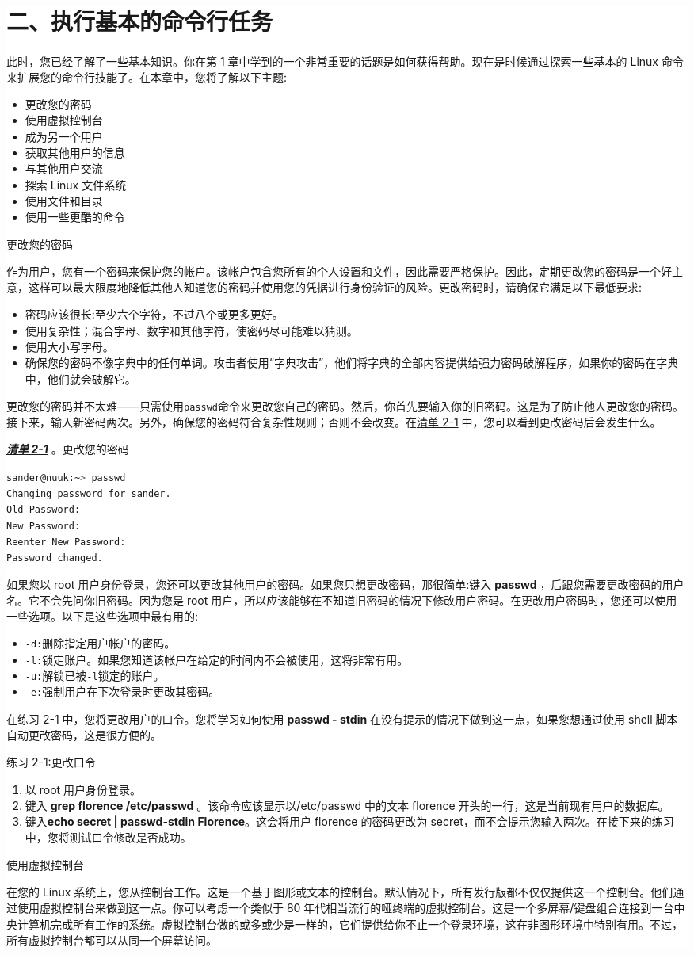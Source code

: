 # 二、执行基本的命令行任务

此时，您已经了解了一些基本知识。你在第 1 章中学到的一个非常重要的话题是如何获得帮助。现在是时候通过探索一些基本的 Linux 命令来扩展您的命令行技能了。在本章中，您将了解以下主题:

*   更改您的密码
*   使用虚拟控制台
*   成为另一个用户
*   获取其他用户的信息
*   与其他用户交流
*   探索 Linux 文件系统
*   使用文件和目录
*   使用一些更酷的命令

更改您的密码

作为用户，您有一个密码来保护您的帐户。该帐户包含您所有的个人设置和文件，因此需要严格保护。因此，定期更改您的密码是一个好主意，这样可以最大限度地降低其他人知道您的密码并使用您的凭据进行身份验证的风险。更改密码时，请确保它满足以下最低要求:

*   密码应该很长:至少六个字符，不过八个或更多更好。
*   使用复杂性；混合字母、数字和其他字符，使密码尽可能难以猜测。
*   使用大小写字母。
*   确保您的密码不像字典中的任何单词。攻击者使用“字典攻击”，他们将字典的全部内容提供给强力密码破解程序，如果你的密码在字典中，他们就会破解它。

更改您的密码并不太难——只需使用`passwd`命令来更改您自己的密码。然后，你首先要输入你的旧密码。这是为了防止他人更改您的密码。接下来，输入新密码两次。另外，确保您的密码符合复杂性规则；否则不会改变。在[清单 2-1](#FPar1) 中，您可以看到更改密码后会发生什么。

[***清单 2-1***](#_FPar1) 。更改您的密码

```sh
sander@nuuk:~> passwd
Changing password for sander.
Old Password:
New Password:
Reenter New Password:
Password changed.
```

如果您以 root 用户身份登录，您还可以更改其他用户的密码。如果您只想更改密码，那很简单:键入 **passwd** ，后跟您需要更改密码的用户名。它不会先问你旧密码。因为您是 root 用户，所以应该能够在不知道旧密码的情况下修改用户密码。在更改用户密码时，您还可以使用一些选项。以下是这些选项中最有用的:

*   `-d:`删除指定用户帐户的密码。
*   `-l:`锁定账户。如果您知道该帐户在给定的时间内不会被使用，这将非常有用。
*   `-u:`解锁已被`-l`锁定的账户。
*   `-e:`强制用户在下次登录时更改其密码。

在练习 2-1 中，您将更改用户的口令。您将学习如何使用 **passwd - stdin** 在没有提示的情况下做到这一点，如果您想通过使用 shell 脚本自动更改密码，这是很方便的。

练习 2-1:更改口令

1.  以 root 用户身份登录。
2.  键入 **grep florence /etc/passwd** 。该命令应该显示以/etc/passwd 中的文本 florence 开头的一行，这是当前现有用户的数据库。
3.  键入**echo secret | passwd-stdin Florence**。这会将用户 florence 的密码更改为 secret，而不会提示您输入两次。在接下来的练习中，您将测试口令修改是否成功。

使用虚拟控制台

在您的 Linux 系统上，您从控制台工作。这是一个基于图形或文本的控制台。默认情况下，所有发行版都不仅仅提供这一个控制台。他们通过使用虚拟控制台来做到这一点。你可以考虑一个类似于 80 年代相当流行的哑终端的虚拟控制台。这是一个多屏幕/键盘组合连接到一台中央计算机完成所有工作的系统。虚拟控制台做的或多或少是一样的，它们提供给你不止一个登录环境，这在非图形环境中特别有用。不过，所有虚拟控制台都可以从同一个屏幕访问。
